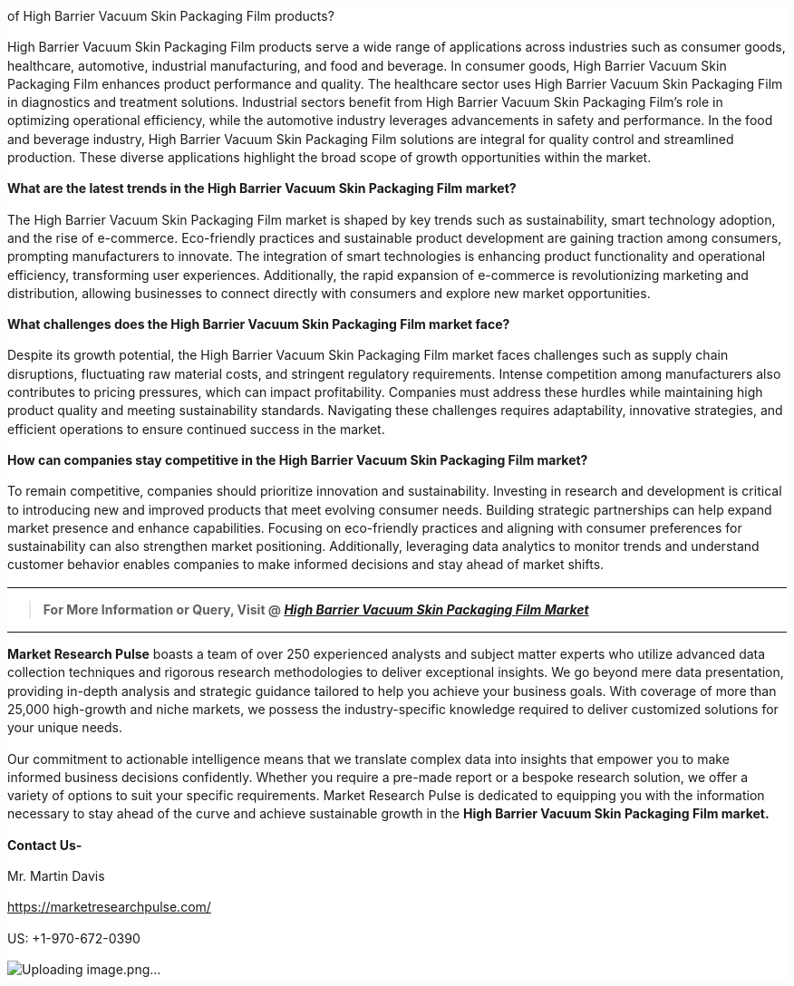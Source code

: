 of High Barrier Vacuum Skin Packaging Film products?</strong></p><p>High Barrier Vacuum Skin Packaging Film products serve a wide range of applications across industries such as consumer goods, healthcare, automotive, industrial manufacturing, and food and beverage. In consumer goods, High Barrier Vacuum Skin Packaging Film enhances product performance and quality. The healthcare sector uses High Barrier Vacuum Skin Packaging Film in diagnostics and treatment solutions. Industrial sectors benefit from High Barrier Vacuum Skin Packaging Film&rsquo;s role in optimizing operational efficiency, while the automotive industry leverages advancements in safety and performance. In the food and beverage industry, High Barrier Vacuum Skin Packaging Film solutions are integral for quality control and streamlined production. These diverse applications highlight the broad scope of growth opportunities within the market.</p><p><strong>What are the latest trends in the High Barrier Vacuum Skin Packaging Film market?</strong></p><p>The High Barrier Vacuum Skin Packaging Film market is shaped by key trends such as sustainability, smart technology adoption, and the rise of e-commerce. Eco-friendly practices and sustainable product development are gaining traction among consumers, prompting manufacturers to innovate. The integration of smart technologies is enhancing product functionality and operational efficiency, transforming user experiences. Additionally, the rapid expansion of e-commerce is revolutionizing marketing and distribution, allowing businesses to connect directly with consumers and explore new market opportunities.</p><p><strong>What challenges does the High Barrier Vacuum Skin Packaging Film market face?</strong></p><p>Despite its growth potential, the High Barrier Vacuum Skin Packaging Film market faces challenges such as supply chain disruptions, fluctuating raw material costs, and stringent regulatory requirements. Intense competition among manufacturers also contributes to pricing pressures, which can impact profitability. Companies must address these hurdles while maintaining high product quality and meeting sustainability standards. Navigating these challenges requires adaptability, innovative strategies, and efficient operations to ensure continued success in the market.</p><p><strong>How can companies stay competitive in the High Barrier Vacuum Skin Packaging Film market?</strong></p><p>To remain competitive, companies should prioritize innovation and sustainability. Investing in research and development is critical to introducing new and improved products that meet evolving consumer needs. Building strategic partnerships can help expand market presence and enhance capabilities. Focusing on eco-friendly practices and aligning with consumer preferences for sustainability can also strengthen market positioning. Additionally, leveraging data analytics to monitor trends and understand customer behavior enables companies to make informed decisions and stay ahead of market shifts.</p><hr /><blockquote><p><strong>For More Information or Query, Visit @&nbsp;<em><a href="https://marketresearchpulse.com/report/35945/high-barrier-vacuum-skin-packaging-film-market?utm_source=Linkedin&utm_medium=0112">High Barrier Vacuum Skin Packaging Film Market</a></em></strong></p></blockquote><hr /><p><strong>Market Research Pulse</strong> boasts a team of over 250 experienced analysts and subject matter experts who utilize advanced data collection techniques and rigorous research methodologies to deliver exceptional insights. We go beyond mere data presentation, providing in-depth analysis and strategic guidance tailored to help you achieve your business goals. With coverage of more than 25,000 high-growth and niche markets, we possess the industry-specific knowledge required to deliver customized solutions for your unique needs.</p><p>Our commitment to actionable intelligence means that we translate complex data into insights that empower you to make informed business decisions confidently. Whether you require a pre-made report or a bespoke research solution, we offer a variety of options to suit your specific requirements. Market Research Pulse is dedicated to equipping you with the information necessary to stay ahead of the curve and achieve sustainable growth in the <strong>High Barrier Vacuum Skin Packaging Film market.</strong></p><p><strong>Contact Us-</strong></p><p>Mr. Martin Davis</p><p>https://marketresearchpulse.com/</p><p>US: +1-970-672-0390</p>
![Uploading image.png…]()

